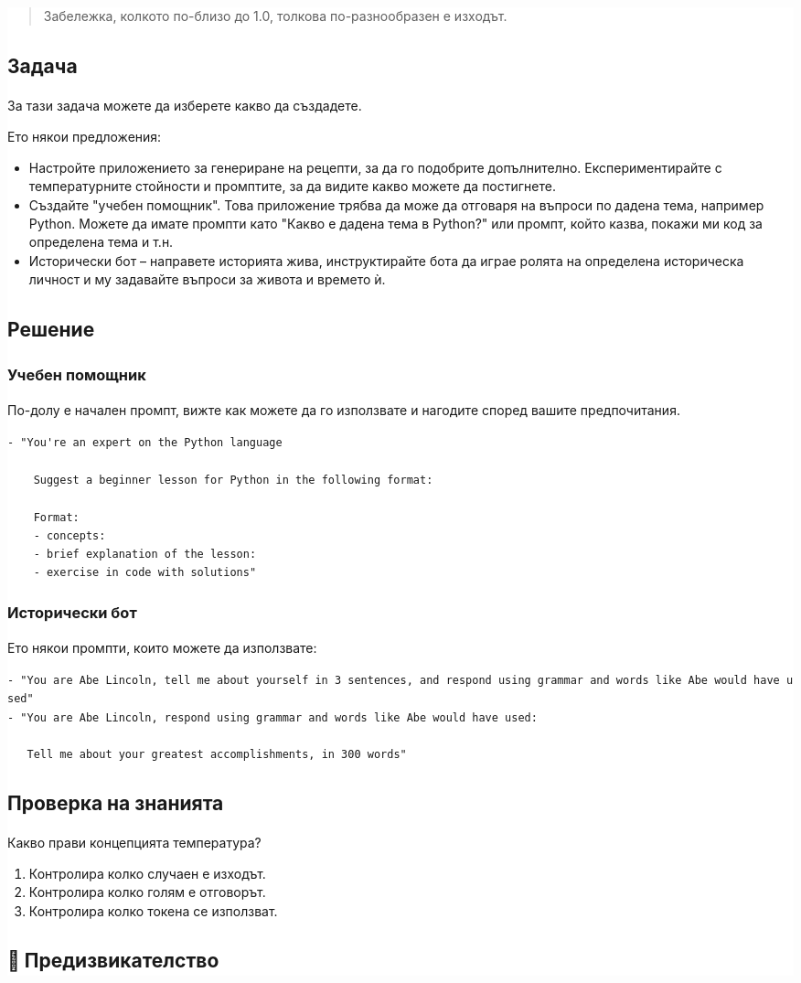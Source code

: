   > Забележка, колкото по-близо до 1.0, толкова по-разнообразен е изходът.

## Задача

За тази задача можете да изберете какво да създадете.

Ето някои предложения:

- Настройте приложението за генериране на рецепти, за да го подобрите допълнително. Експериментирайте с температурните стойности и промптите, за да видите какво можете да постигнете.
- Създайте "учебен помощник". Това приложение трябва да може да отговаря на въпроси по дадена тема, например Python. Можете да имате промпти като "Какво е дадена тема в Python?" или промпт, който казва, покажи ми код за определена тема и т.н.
- Исторически бот – направете историята жива, инструктирайте бота да играе ролята на определена историческа личност и му задавайте въпроси за живота и времето ѝ.

## Решение

### Учебен помощник

По-долу е начален промпт, вижте как можете да го използвате и нагодите според вашите предпочитания.

```text
- "You're an expert on the Python language

    Suggest a beginner lesson for Python in the following format:

    Format:
    - concepts:
    - brief explanation of the lesson:
    - exercise in code with solutions"
```

### Исторически бот

Ето някои промпти, които можете да използвате:

```text
- "You are Abe Lincoln, tell me about yourself in 3 sentences, and respond using grammar and words like Abe would have used"
- "You are Abe Lincoln, respond using grammar and words like Abe would have used:

   Tell me about your greatest accomplishments, in 300 words"
```

## Проверка на знанията

Какво прави концепцията температура?

1. Контролира колко случаен е изходът.
1. Контролира колко голям е отговорът.
1. Контролира колко токена се използват.

## 🚀 Предизвикателство
